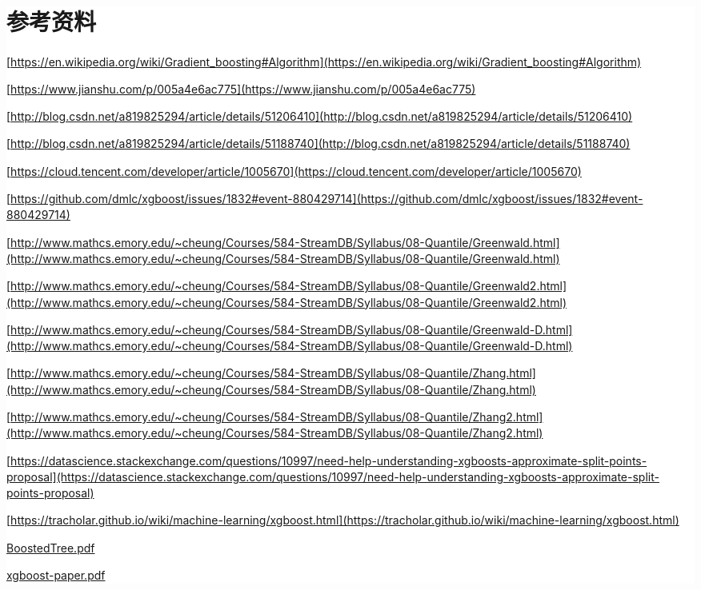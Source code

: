 
# 参考资料

[https://en.wikipedia.org/wiki/Gradient_boosting#Algorithm](https://en.wikipedia.org/wiki/Gradient_boosting#Algorithm)

[https://www.jianshu.com/p/005a4e6ac775](https://www.jianshu.com/p/005a4e6ac775)

[http://blog.csdn.net/a819825294/article/details/51206410](http://blog.csdn.net/a819825294/article/details/51206410)

[http://blog.csdn.net/a819825294/article/details/51188740](http://blog.csdn.net/a819825294/article/details/51188740)

[https://cloud.tencent.com/developer/article/1005670](https://cloud.tencent.com/developer/article/1005670)

[https://github.com/dmlc/xgboost/issues/1832#event-880429714](https://github.com/dmlc/xgboost/issues/1832#event-880429714)

[http://www.mathcs.emory.edu/~cheung/Courses/584-StreamDB/Syllabus/08-Quantile/Greenwald.html](http://www.mathcs.emory.edu/~cheung/Courses/584-StreamDB/Syllabus/08-Quantile/Greenwald.html)

[http://www.mathcs.emory.edu/~cheung/Courses/584-StreamDB/Syllabus/08-Quantile/Greenwald2.html](http://www.mathcs.emory.edu/~cheung/Courses/584-StreamDB/Syllabus/08-Quantile/Greenwald2.html)

[http://www.mathcs.emory.edu/~cheung/Courses/584-StreamDB/Syllabus/08-Quantile/Greenwald-D.html](http://www.mathcs.emory.edu/~cheung/Courses/584-StreamDB/Syllabus/08-Quantile/Greenwald-D.html)

[http://www.mathcs.emory.edu/~cheung/Courses/584-StreamDB/Syllabus/08-Quantile/Zhang.html](http://www.mathcs.emory.edu/~cheung/Courses/584-StreamDB/Syllabus/08-Quantile/Zhang.html)

[http://www.mathcs.emory.edu/~cheung/Courses/584-StreamDB/Syllabus/08-Quantile/Zhang2.html](http://www.mathcs.emory.edu/~cheung/Courses/584-StreamDB/Syllabus/08-Quantile/Zhang2.html)

[https://datascience.stackexchange.com/questions/10997/need-help-understanding-xgboosts-approximate-split-points-proposal](https://datascience.stackexchange.com/questions/10997/need-help-understanding-xgboosts-approximate-split-points-proposal)

[https://tracholar.github.io/wiki/machine-learning/xgboost.html](https://tracholar.github.io/wiki/machine-learning/xgboost.html)

[BoostedTree.pdf](/docs/xgboost/BoostedTree.pdf)

[xgboost-paper.pdf](/docs/xgboost/xgboost-paper.pdf)
